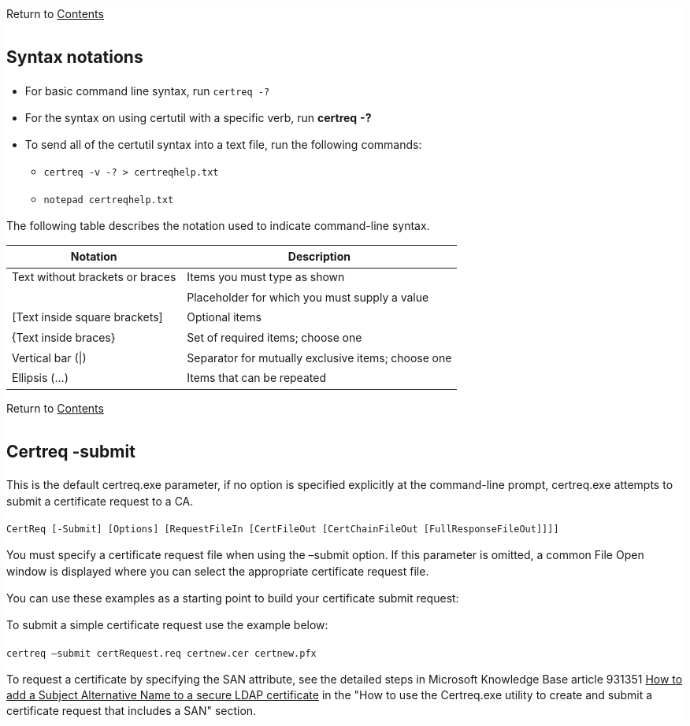 Return to [Contents](Certreq_1.md#BKMK_Contents)  
  
## <a name="BKMK_notation"></a>Syntax notations  
  
-   For basic command line syntax, run `certreq -?`  
  
-   For the syntax on using certutil with a specific verb, run **certreq** *<verb>* **\-?**  
  
-   To send all of the certutil syntax into a text file, run the following commands:  
  
    -   `certreq -v -? > certreqhelp.txt`  
  
    -   `notepad certreqhelp.txt`  
  
The following table describes the notation used to indicate command\-line syntax.  
  
|Notation|Description|  
|------------|---------------|  
|Text without brackets or braces|Items you must type as shown|  
|<Text inside angle brackets>|Placeholder for which you must supply a value|  
|\[Text inside square brackets\]|Optional items|  
|{Text inside braces}|Set of required items; choose one|  
|Vertical bar \(&#124;\)|Separator for mutually exclusive items; choose one|  
|Ellipsis \(…\)|Items that can be repeated|  
  
Return to [Contents](Certreq_1.md#BKMK_Contents)  
  
## <a name="BKMK_Submit"></a>Certreq \-submit  
This is the default certreq.exe parameter, if no option is specified explicitly at the command\-line prompt, certreq.exe attempts to submit a certificate request to a CA.  
  
```  
CertReq [-Submit] [Options] [RequestFileIn [CertFileOut [CertChainFileOut [FullResponseFileOut]]]]  
```  
  
You must specify a certificate request file when using the –submit option. If this parameter is omitted, a common File Open window is displayed where you can select the appropriate certificate request file.  
  
You can use these examples as a starting point to build your certificate submit request:  
  
To submit a simple certificate request use the example below:  
  
```  
certreq –submit certRequest.req certnew.cer certnew.pfx  
```  
  
To request a certificate by specifying the SAN attribute, see the detailed steps in Microsoft Knowledge Base article 931351 [How to add a Subject Alternative Name to a secure LDAP certificate](http://support.microsoft.com/kb/931351) in the "How to use the Certreq.exe utility to create and submit a certificate request that includes a SAN" section.  
  